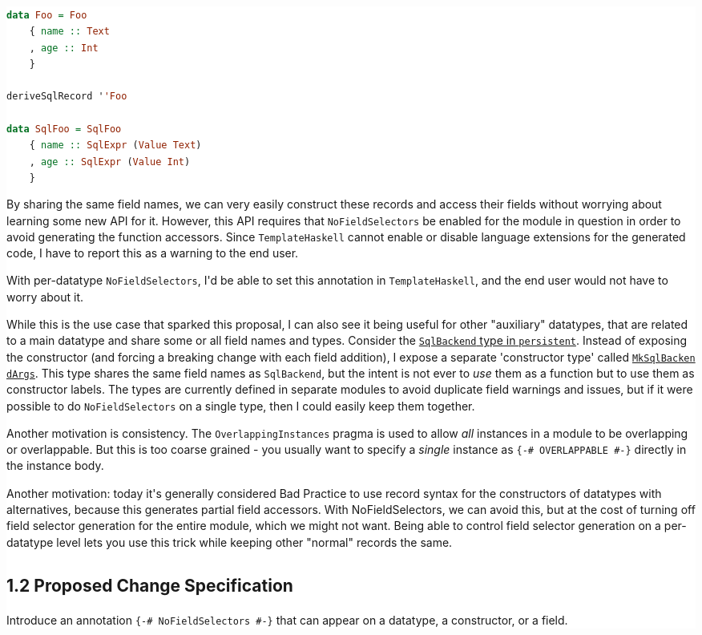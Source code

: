 ```haskell
data Foo = Foo 
    { name :: Text
    , age :: Int 
    }

deriveSqlRecord ''Foo

data SqlFoo = SqlFoo 
    { name :: SqlExpr (Value Text)
    , age :: SqlExpr (Value Int) 
    }
```

By sharing the same field names, we can very easily construct these records and access their fields without worrying about learning some new API for it.
However, this API requires that `NoFieldSelectors` be enabled for the module in question in order to avoid generating the function accessors.
Since `TemplateHaskell` cannot enable or disable language extensions for the generated code, I have to report this as a warning to the end user.

With per-datatype `NoFieldSelectors`, I'd be able to set this annotation in `TemplateHaskell`, and the end user would not have to worry about it.

While this is the use case that sparked this proposal, I can also see it being useful for other "auxiliary" datatypes, that are related to a main datatype and share some or all field names and types.
Consider the [`SqlBackend` type in `persistent`](https://www.stackage.org/haddock/lts-19.9/persistent-2.13.3.5/Database-Persist-Sql.html#t:SqlBackend).
Instead of exposing the constructor (and forcing a breaking change with each field addition), I expose a separate 'constructor type' called [`MkSqlBackendArgs`](https://www.stackage.org/haddock/lts-19.9/persistent-2.13.3.5/Database-Persist-SqlBackend-Internal-MkSqlBackend.html#t:MkSqlBackendArgs).
This type shares the same field names as `SqlBackend`, but the intent is not ever to *use* them as a function but to use them as constructor labels.
The types are currently defined in separate modules to avoid duplicate field warnings and issues, but if it were possible to do `NoFieldSelectors` on a single type, then I could easily keep them together.

Another motivation is consistency.
The `OverlappingInstances` pragma is used to allow *all* instances in a module to be overlapping or overlappable.
But this is too coarse grained - you usually want to specify a *single* instance as `{-# OVERLAPPABLE #-}` directly in the instance body.

Another motivation: today it's generally considered Bad Practice to use record syntax for the constructors of datatypes with alternatives, because this generates partial field accessors.
With NoFieldSelectors, we can avoid this, but at the cost of turning off field selector generation for the entire module, which we might not want.
Being able to control field selector generation on a per-datatype level lets you use this trick while keeping other "normal" records the same.

## 1.2 Proposed Change Specification

Introduce an annotation `{-# NoFieldSelectors #-}` that can appear on a datatype, a constructor, or a field.
